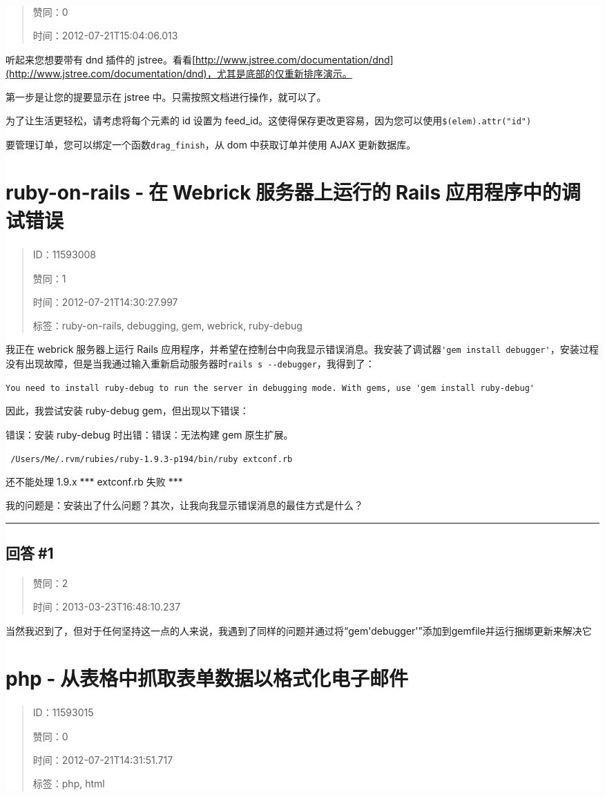 > 赞同：0
> 
> 时间：2012-07-21T15:04:06.013

听起来您想要带有 dnd 插件的 jstree。看看[http://www.jstree.com/documentation/dnd](http://www.jstree.com/documentation/dnd)，尤其是底部的仅重新排序演示。

第一步是让您的提要显示在 jstree 中。只需按照文档进行操作，就可以了。

为了让生活更轻松，请考虑将每个元素的 id 设置为 feed_id。这使得保存更改更容易，因为您可以使用`$(elem).attr("id")`

要管理订单，您可以绑定一个函数`drag_finish`，从 dom 中获取订单并使用 AJAX 更新数据库。

# ruby-on-rails - 在 Webrick 服务器上运行的 Rails 应用程序中的调试错误

> ID：11593008
> 
> 赞同：1
> 
> 时间：2012-07-21T14:30:27.997
> 
> 标签：ruby-on-rails, debugging, gem, webrick, ruby-debug

我正在 webrick 服务器上运行 Rails 应用程序，并希望在控制台中向我显示错误消息。我安装了调试器`'gem install debugger'`，安装过程没有出现故障，但是当我通过输入重新启动服务器时`rails s --debugger`，我得到了：

```
You need to install ruby-debug to run the server in debugging mode. With gems, use 'gem install ruby-debug' 
```

因此，我尝试安装 ruby​​-debug gem，但出现以下错误：

错误：安装 ruby​​-debug 时出错：错误：无法构建 gem 原生扩展。

```
 /Users/Me/.rvm/rubies/ruby-1.9.3-p194/bin/ruby extconf.rb 
```

还不能处理 1.9.x *** extconf.rb 失败 ***

我的问题是：安装出了什么问题？其次，让我向我显示错误消息的最佳方式是什么？

* * *

## 回答 #1

> 赞同：2
> 
> 时间：2013-03-23T16:48:10.237

当然我迟到了，但对于任何坚持这一点的人来说，我遇到了同样的问题并通过将“gem'debugger'”添加到gemfile并运行捆绑更新来解决它

# php - 从表格中抓取表单数据以格式化电子邮件

> ID：11593015
> 
> 赞同：0
> 
> 时间：2012-07-21T14:31:51.717
> 
> 标签：php, html
